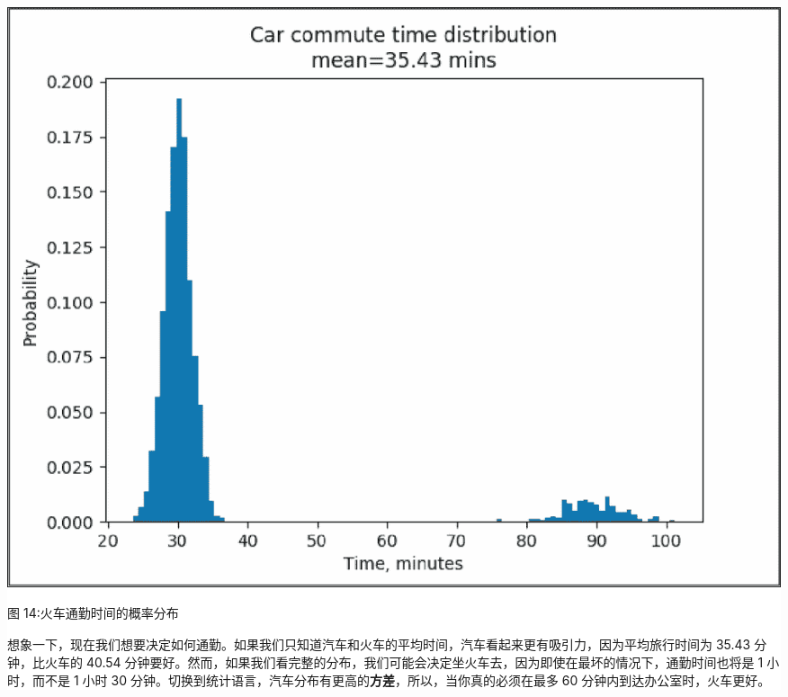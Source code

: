 ![Categorical DQN](img/00169.jpeg)

图 14:火车通勤时间的概率分布

想象一下，现在我们想要决定如何通勤。如果我们只知道汽车和火车的平均时间，汽车看起来更有吸引力，因为平均旅行时间为 35.43 分钟，比火车的 40.54 分钟要好。然而，如果我们看完整的分布，我们可能会决定坐火车去，因为即使在最坏的情况下，通勤时间也将是 1 小时，而不是 1 小时 30 分钟。切换到统计语言，汽车分布有更高的**方差**，所以，当你真的必须在最多 60 分钟内到达办公室时，火车更好。
